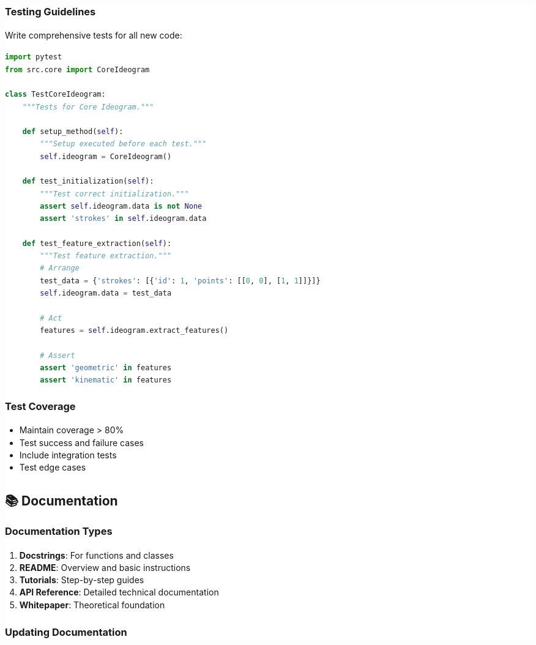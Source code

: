 ### Testing Guidelines

Write comprehensive tests for all new code:

```python
import pytest
from src.core import CoreIdeogram

class TestCoreIdeogram:
    """Tests for Core Ideogram."""
    
    def setup_method(self):
        """Setup executed before each test."""
        self.ideogram = CoreIdeogram()
        
    def test_initialization(self):
        """Test correct initialization."""
        assert self.ideogram.data is not None
        assert 'strokes' in self.ideogram.data
        
    def test_feature_extraction(self):
        """Test feature extraction."""
        # Arrange
        test_data = {'strokes': [{'id': 1, 'points': [[0, 0], [1, 1]]}]}
        self.ideogram.data = test_data
        
        # Act
        features = self.ideogram.extract_features()
        
        # Assert
        assert 'geometric' in features
        assert 'kinematic' in features
```

### Test Coverage

- Maintain coverage > 80%
- Test success and failure cases
- Include integration tests
- Test edge cases

## 📚 Documentation

### Documentation Types

1. **Docstrings**: For functions and classes
2. **README**: Overview and basic instructions
3. **Tutorials**: Step-by-step guides
4. **API Reference**: Detailed technical documentation
5. **Whitepaper**: Theoretical foundation

### Updating Documentation
